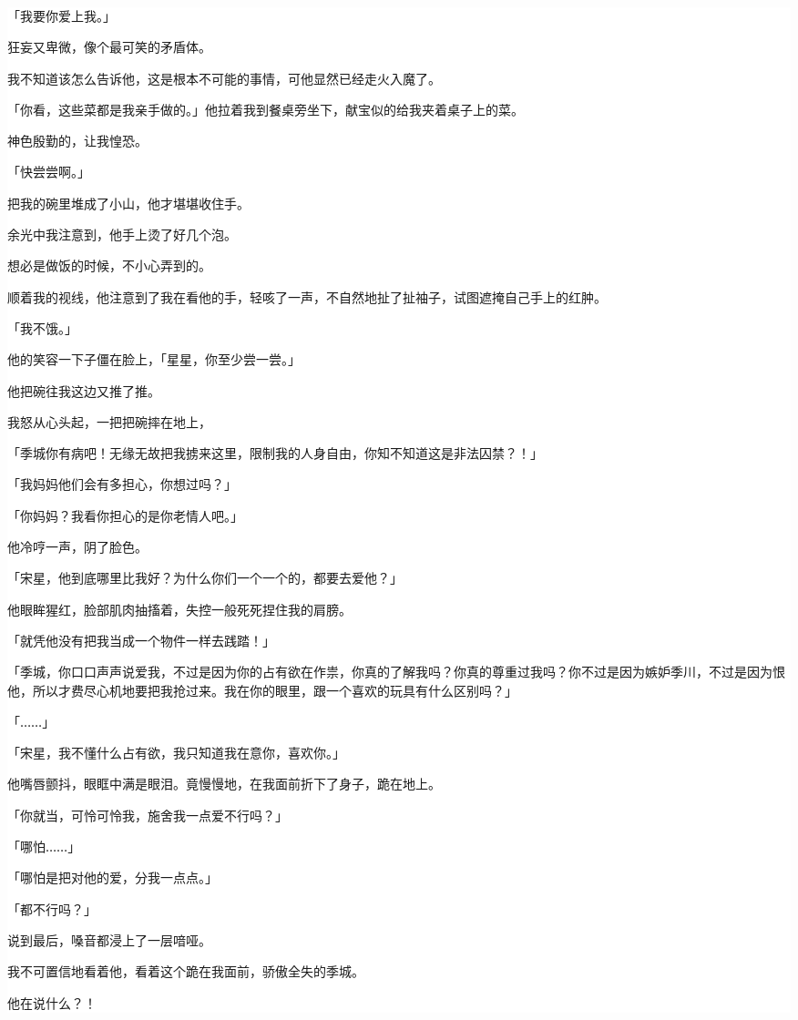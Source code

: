 「我要你爱上我。」

狂妄又卑微，像个最可笑的矛盾体。

我不知道该怎么告诉他，这是根本不可能的事情，可他显然已经走火入魔了。

「你看，这些菜都是我亲手做的。」他拉着我到餐桌旁坐下，献宝似的给我夹着桌子上的菜。

神色殷勤的，让我惶恐。

「快尝尝啊。」

把我的碗里堆成了小山，他才堪堪收住手。

余光中我注意到，他手上烫了好几个泡。

想必是做饭的时候，不小心弄到的。

顺着我的视线，他注意到了我在看他的手，轻咳了一声，不自然地扯了扯袖子，试图遮掩自己手上的红肿。

「我不饿。」

他的笑容一下子僵在脸上，「星星，你至少尝一尝。」

他把碗往我这边又推了推。

我怒从心头起，一把把碗摔在地上，

「季城你有病吧！无缘无故把我掳来这里，限制我的人身自由，你知不知道这是非法囚禁？！」

「我妈妈他们会有多担心，你想过吗？」

「你妈妈？我看你担心的是你老情人吧。」

他冷哼一声，阴了脸色。

「宋星，他到底哪里比我好？为什么你们一个一个的，都要去爱他？」

他眼眸猩红，脸部肌肉抽搐着，失控一般死死捏住我的肩膀。

「就凭他没有把我当成一个物件一样去践踏！」

「季城，你口口声声说爱我，不过是因为你的占有欲在作祟，你真的了解我吗？你真的尊重过我吗？你不过是因为嫉妒季川，不过是因为恨他，所以才费尽心机地要把我抢过来。我在你的眼里，跟一个喜欢的玩具有什么区别吗？」

「……」

「宋星，我不懂什么占有欲，我只知道我在意你，喜欢你。」

他嘴唇颤抖，眼眶中满是眼泪。竟慢慢地，在我面前折下了身子，跪在地上。

「你就当，可怜可怜我，施舍我一点爱不行吗？」

「哪怕……」

「哪怕是把对他的爱，分我一点点。」

「都不行吗？」

说到最后，嗓音都浸上了一层喑哑。

我不可置信地看着他，看着这个跪在我面前，骄傲全失的季城。

他在说什么？！
